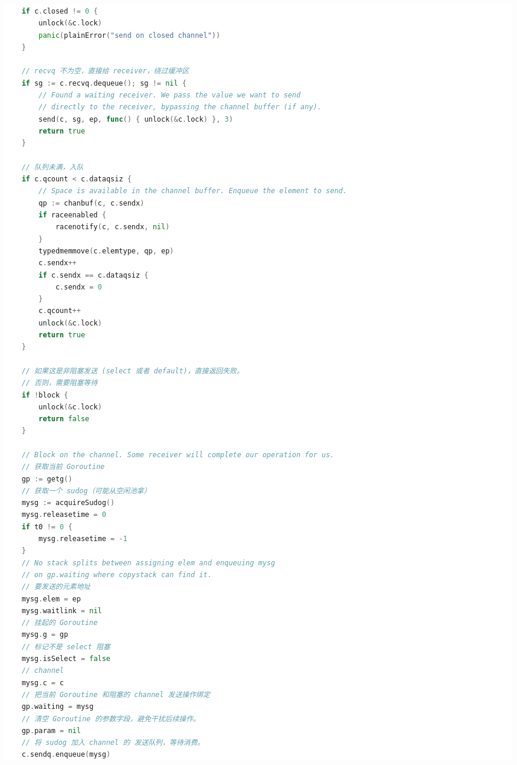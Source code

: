 ```go
	if c.closed != 0 {
		unlock(&c.lock)
		panic(plainError("send on closed channel"))
	}

	// recvq 不为空，直接给 receiver，绕过缓冲区
	if sg := c.recvq.dequeue(); sg != nil {
		// Found a waiting receiver. We pass the value we want to send
		// directly to the receiver, bypassing the channel buffer (if any).
		send(c, sg, ep, func() { unlock(&c.lock) }, 3)
		return true
	}

	// 队列未满，入队
	if c.qcount < c.dataqsiz {
		// Space is available in the channel buffer. Enqueue the element to send.
		qp := chanbuf(c, c.sendx)
		if raceenabled {
			racenotify(c, c.sendx, nil)
		}
		typedmemmove(c.elemtype, qp, ep)
		c.sendx++
		if c.sendx == c.dataqsiz {
			c.sendx = 0
		}
		c.qcount++
		unlock(&c.lock)
		return true
	}

	// 如果这是非阻塞发送 (select 或者 default)，直接返回失败。
	// 否则，需要阻塞等待
	if !block {
		unlock(&c.lock)
		return false
	}

	// Block on the channel. Some receiver will complete our operation for us.
	// 获取当前 Goroutine
	gp := getg() 
	// 获取一个 sudog（可能从空闲池拿）
	mysg := acquireSudog()
	mysg.releasetime = 0
	if t0 != 0 {
		mysg.releasetime = -1
	}
	// No stack splits between assigning elem and enqueuing mysg
	// on gp.waiting where copystack can find it.
	// 要发送的元素地址
	mysg.elem = ep 
	mysg.waitlink = nil
	// 挂起的 Goroutine
	mysg.g = gp
	// 标记不是 select 阻塞
	mysg.isSelect = false
	// channel
	mysg.c = c
	// 把当前 Goroutine 和阻塞的 channel 发送操作绑定
	gp.waiting = mysg
	// 清空 Goroutine 的参数字段，避免干扰后续操作。
	gp.param = nil
	// 将 sudog 加入 channel 的 发送队列，等待消费。
	c.sendq.enqueue(mysg)
```